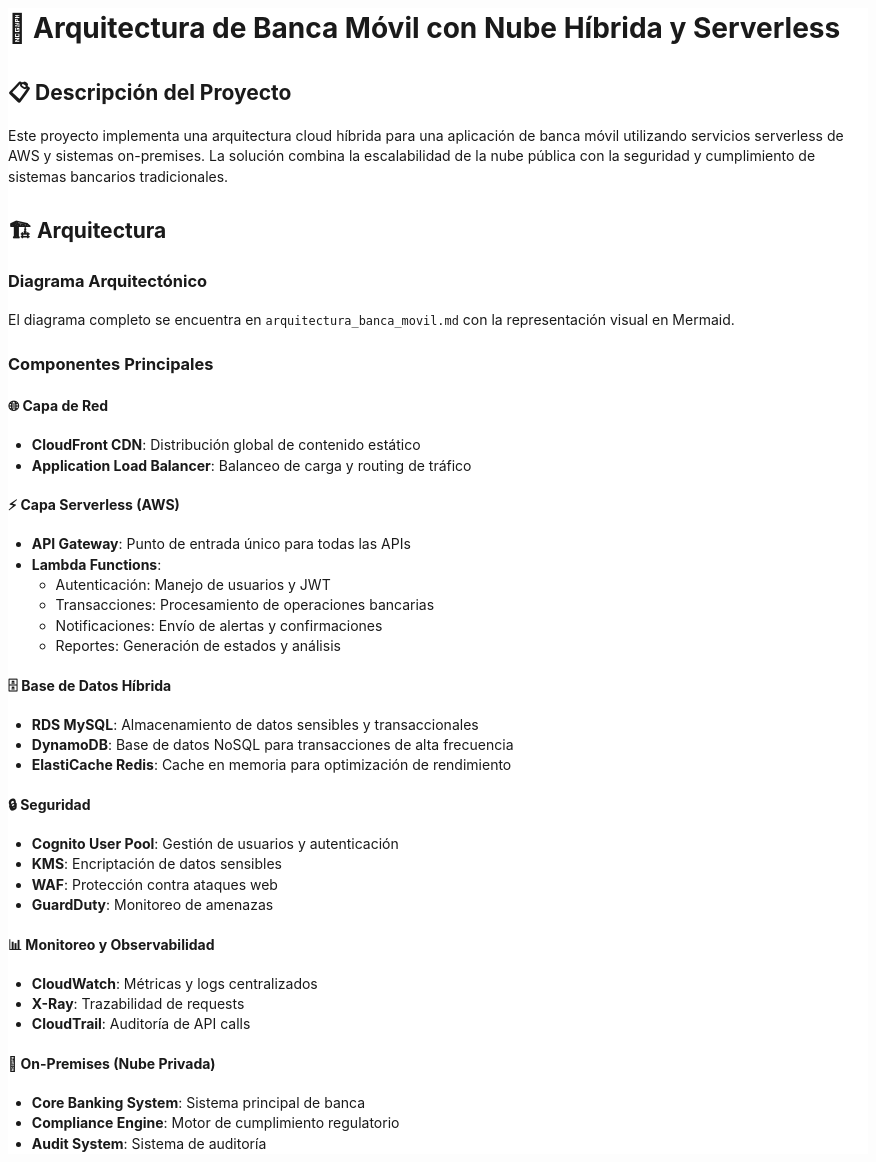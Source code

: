# 🏦 Arquitectura de Banca Móvil con Nube Híbrida y Serverless

## 📋 Descripción del Proyecto

Este proyecto implementa una arquitectura cloud híbrida para una aplicación de banca móvil utilizando servicios serverless de AWS y sistemas on-premises. La solución combina la escalabilidad de la nube pública con la seguridad y cumplimiento de sistemas bancarios tradicionales.

## 🏗️ Arquitectura

### Diagrama Arquitectónico
El diagrama completo se encuentra en `arquitectura_banca_movil.md` con la representación visual en Mermaid.

### Componentes Principales

#### 🌐 Capa de Red
- **CloudFront CDN**: Distribución global de contenido estático
- **Application Load Balancer**: Balanceo de carga y routing de tráfico

#### ⚡ Capa Serverless (AWS)
- **API Gateway**: Punto de entrada único para todas las APIs
- **Lambda Functions**:
  - Autenticación: Manejo de usuarios y JWT
  - Transacciones: Procesamiento de operaciones bancarias
  - Notificaciones: Envío de alertas y confirmaciones
  - Reportes: Generación de estados y análisis

#### 🗄️ Base de Datos Híbrida
- **RDS MySQL**: Almacenamiento de datos sensibles y transaccionales
- **DynamoDB**: Base de datos NoSQL para transacciones de alta frecuencia
- **ElastiCache Redis**: Cache en memoria para optimización de rendimiento

#### 🔒 Seguridad
- **Cognito User Pool**: Gestión de usuarios y autenticación
- **KMS**: Encriptación de datos sensibles
- **WAF**: Protección contra ataques web
- **GuardDuty**: Monitoreo de amenazas

#### 📊 Monitoreo y Observabilidad
- **CloudWatch**: Métricas y logs centralizados
- **X-Ray**: Trazabilidad de requests
- **CloudTrail**: Auditoría de API calls

#### 🏢 On-Premises (Nube Privada)
- **Core Banking System**: Sistema principal de banca
- **Compliance Engine**: Motor de cumplimiento regulatorio
- **Audit System**: Sistema de auditoría
